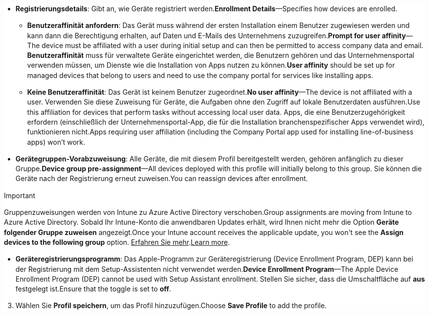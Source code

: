    -   <span data-ttu-id="c45d8-129">**Registrierungsdetails**: Gibt an, wie Geräte registriert werden.</span><span class="sxs-lookup"><span data-stu-id="c45d8-129">**Enrollment Details**&mdash;Specifies how devices are enrolled.</span></span>

       -   <span data-ttu-id="c45d8-130">**Benutzeraffinität anfordern**: Das Gerät muss während der ersten Installation einem Benutzer zugewiesen werden und kann dann die Berechtigung erhalten, auf Daten und E-Mails des Unternehmens zuzugreifen.</span><span class="sxs-lookup"><span data-stu-id="c45d8-130">**Prompt for user affinity**&mdash;The device must be affiliated with a user during initial setup and can then be permitted to access company data and email.</span></span> <span data-ttu-id="c45d8-131">**Benutzeraffinität** muss für verwaltete Geräte eingerichtet werden, die Benutzern gehören und das Unternehmensportal verwenden müssen, um Dienste wie die Installation von Apps nutzen zu können.</span><span class="sxs-lookup"><span data-stu-id="c45d8-131">**User affinity** should be set up for managed devices that belong to users and need to use the company portal for services like installing apps.</span></span>

       -   <span data-ttu-id="c45d8-132">**Keine Benutzeraffinität**: Das Gerät ist keinem Benutzer zugeordnet.</span><span class="sxs-lookup"><span data-stu-id="c45d8-132">**No user affinity**&mdash;The device is not affiliated with a user.</span></span> <span data-ttu-id="c45d8-133">Verwenden Sie diese Zuweisung für Geräte, die Aufgaben ohne den Zugriff auf lokale Benutzerdaten ausführen.</span><span class="sxs-lookup"><span data-stu-id="c45d8-133">Use this affiliation for devices that perform tasks without accessing local user data.</span></span> <span data-ttu-id="c45d8-134">Apps, die eine Benutzerzugehörigkeit erfordern (einschließlich der Unternehmensportal-App, die für die Installation branchenspezifischer Apps verwendet wird), funktionieren nicht.</span><span class="sxs-lookup"><span data-stu-id="c45d8-134">Apps requiring user affiliation (including the Company Portal app used for installing line-of-business apps) won’t work.</span></span>

   -   <span data-ttu-id="c45d8-135">**Gerätegruppen-Vorabzuweisung**: Alle Geräte, die mit diesem Profil bereitgestellt werden, gehören anfänglich zu dieser Gruppe.</span><span class="sxs-lookup"><span data-stu-id="c45d8-135">**Device group pre-assignment**&mdash;All devices deployed with this profile will initially belong to this group.</span></span> <span data-ttu-id="c45d8-136">Sie können die Geräte nach der Registrierung erneut zuweisen.</span><span class="sxs-lookup"><span data-stu-id="c45d8-136">You can reassign devices after enrollment.</span></span>

   > [!Important]
   > <span data-ttu-id="c45d8-137">Gruppenzuweisungen werden von Intune zu Azure Active Directory verschoben.</span><span class="sxs-lookup"><span data-stu-id="c45d8-137">Group assignments are moving from Intune to Azure Active Directory.</span></span> <span data-ttu-id="c45d8-138">Sobald Ihr Intune-Konto die anwendbaren Updates erhält, wird Ihnen nicht mehr die Option **Geräte folgender Gruppe zuweisen** angezeigt.</span><span class="sxs-lookup"><span data-stu-id="c45d8-138">Once your Intune account receives the applicable update, you won't see the **Assign devices to the following group** option.</span></span> <span data-ttu-id="c45d8-139">[Erfahren Sie mehr](/intune-classic/deploy-use/ios-device-enrollment-program-in-microsoft-intune#changes-to-intune-group-assignments).</span><span class="sxs-lookup"><span data-stu-id="c45d8-139">[Learn more](/intune-classic/deploy-use/ios-device-enrollment-program-in-microsoft-intune#changes-to-intune-group-assignments).</span></span>

   -  <span data-ttu-id="c45d8-140">**Geräteregistrierungsprogramm**: Das Apple-Programm zur Geräteregistrierung (Device Enrollment Program, DEP) kann bei der Registrierung mit dem Setup-Assistenten nicht verwendet werden.</span><span class="sxs-lookup"><span data-stu-id="c45d8-140">**Device Enrollment Program**&mdash;The Apple Device Enrollment Program (DEP) cannot be used with Setup Assistant enrollment.</span></span> <span data-ttu-id="c45d8-141">Stellen Sie sicher, dass die Umschaltfläche auf **aus** festgelegt ist.</span><span class="sxs-lookup"><span data-stu-id="c45d8-141">Ensure that the toggle is set to **off**.</span></span>

3. <span data-ttu-id="c45d8-142">Wählen Sie **Profil speichern**, um das Profil hinzuzufügen.</span><span class="sxs-lookup"><span data-stu-id="c45d8-142">Choose **Save Profile** to add the profile.</span></span>
